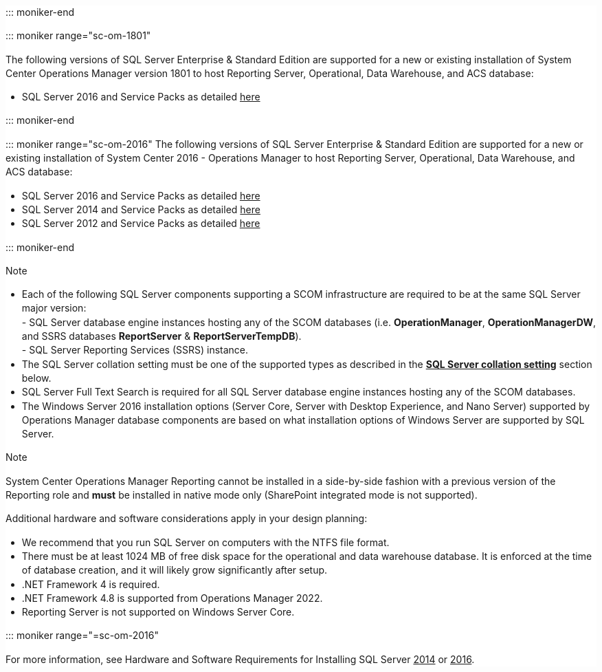::: moniker-end

::: moniker range="sc-om-1801"

The following versions of SQL Server Enterprise & Standard Edition are supported for a new or existing installation of System Center Operations Manager version 1801 to host Reporting Server, Operational, Data Warehouse, and ACS database:

* SQL Server 2016 and Service Packs as detailed [here](/lifecycle/products/?terms=SQL+Server+2016)

::: moniker-end

::: moniker range="sc-om-2016"
The following versions of SQL Server Enterprise & Standard Edition are supported for a new or existing installation of System Center 2016 - Operations Manager to host Reporting Server, Operational, Data Warehouse, and ACS database:

* SQL Server 2016 and Service Packs as detailed [here](/lifecycle/products/?terms=SQL+Server+2016)
* SQL Server 2014 and Service Packs as detailed [here](/lifecycle/products/?terms=SQL+Server+2014)
* SQL Server 2012 and Service Packs as detailed [here](/lifecycle/products/?terms=SQL+Server+2012)

::: moniker-end

> [!NOTE]
> - Each of the following SQL Server components supporting a SCOM infrastructure are required to be at the same SQL Server major version: <br> - SQL Server database engine instances hosting any of the SCOM databases (i.e. **OperationManager**, **OperationManagerDW**, and SSRS databases **ReportServer** & **ReportServerTempDB**). <br> - SQL Server Reporting Services (SSRS) instance.
> - The SQL Server collation setting must be one of the supported types as described in the [**SQL Server collation setting**](#sql-server-collation-setting) section below.
> - SQL Server Full Text Search is required for all SQL Server database engine instances hosting any of the SCOM databases.
> - The Windows Server 2016 installation options (Server Core, Server with Desktop Experience, and Nano Server) supported by Operations Manager database components are based on what installation options of Windows Server are supported by SQL Server.

> [!NOTE]
> System Center Operations Manager Reporting cannot be installed in a side-by-side fashion with a previous version of the Reporting role and **must** be installed in native mode only (SharePoint integrated mode is not supported).



Additional hardware and software considerations apply in your design planning:

-  We recommend that you run SQL Server on computers with the NTFS file format.
-  There must be at least 1024 MB of free disk space for the operational and data warehouse database. It is enforced at the time of database creation, and it will likely grow significantly after setup.  
-  .NET Framework 4 is required.
-  .NET Framework 4.8 is supported from Operations Manager 2022.
-  Reporting Server is not supported on Windows Server Core.

::: moniker range="=sc-om-2016"

For more information, see Hardware and Software Requirements for Installing SQL Server [2014](/sql/sql-server/install/hardware-and-software-requirements-for-installing-sql-server?preserve-view=true&view=sql-server-2014) or [2016](/sql/sql-server/install/hardware-and-software-requirements-for-installing-sql-server?preserve-view=true&view=sql-server-2016).
